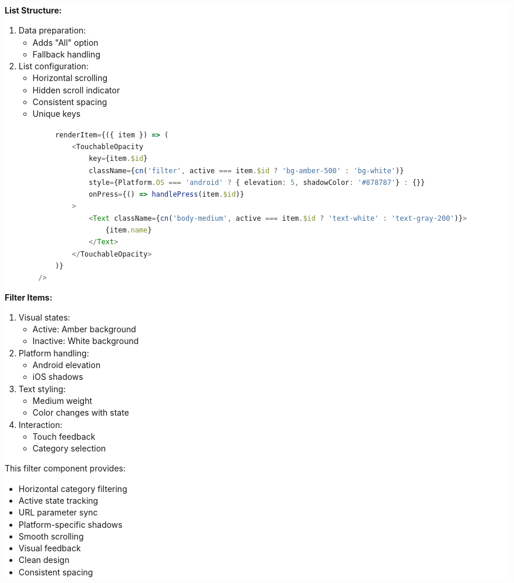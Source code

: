 **List Structure:**

1. Data preparation:
   - Adds "All" option
   - Fallback handling
2. List configuration:
   - Horizontal scrolling
   - Hidden scroll indicator
   - Consistent spacing
   - Unique keys

```typescript
            renderItem={({ item }) => (
                <TouchableOpacity
                    key={item.$id}
                    className={cn('filter', active === item.$id ? 'bg-amber-500' : 'bg-white')}
                    style={Platform.OS === 'android' ? { elevation: 5, shadowColor: '#878787'} : {}}
                    onPress={() => handlePress(item.$id)}
                >
                    <Text className={cn('body-medium', active === item.$id ? 'text-white' : 'text-gray-200')}>
                        {item.name}
                    </Text>
                </TouchableOpacity>
            )}
        />
```

**Filter Items:**

1. Visual states:
   - Active: Amber background
   - Inactive: White background
2. Platform handling:
   - Android elevation
   - iOS shadows
3. Text styling:
   - Medium weight
   - Color changes with state
4. Interaction:
   - Touch feedback
   - Category selection

This filter component provides:

- Horizontal category filtering
- Active state tracking
- URL parameter sync
- Platform-specific shadows
- Smooth scrolling
- Visual feedback
- Clean design
- Consistent spacing
